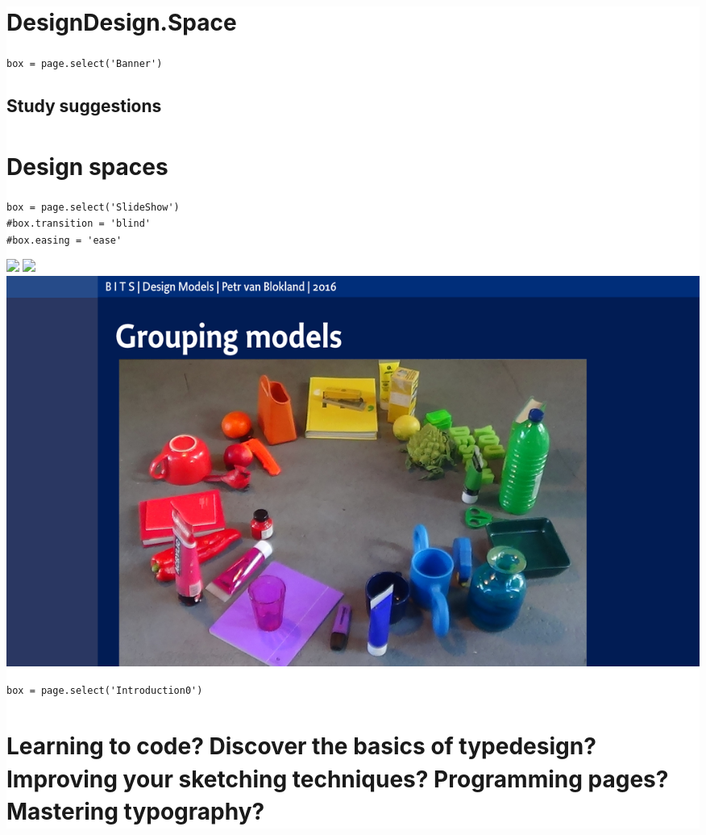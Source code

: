# DesignDesign.Space

~~~
box = page.select('Banner')
~~~

## Study suggestions
# Design spaces 

~~~
box = page.select('SlideShow')
#box.transition = 'blind'
#box.easing = 'ease'
~~~

![](images/DesignModels2.072.png)
![](images/DesignModels2.073.png)
![](images/DesignModels2.074.png)

~~~
box = page.select('Introduction0')
~~~

# Learning to code? Discover the basics of typedesign? Improving your sketching techniques? Programming pages? Mastering typography? 
